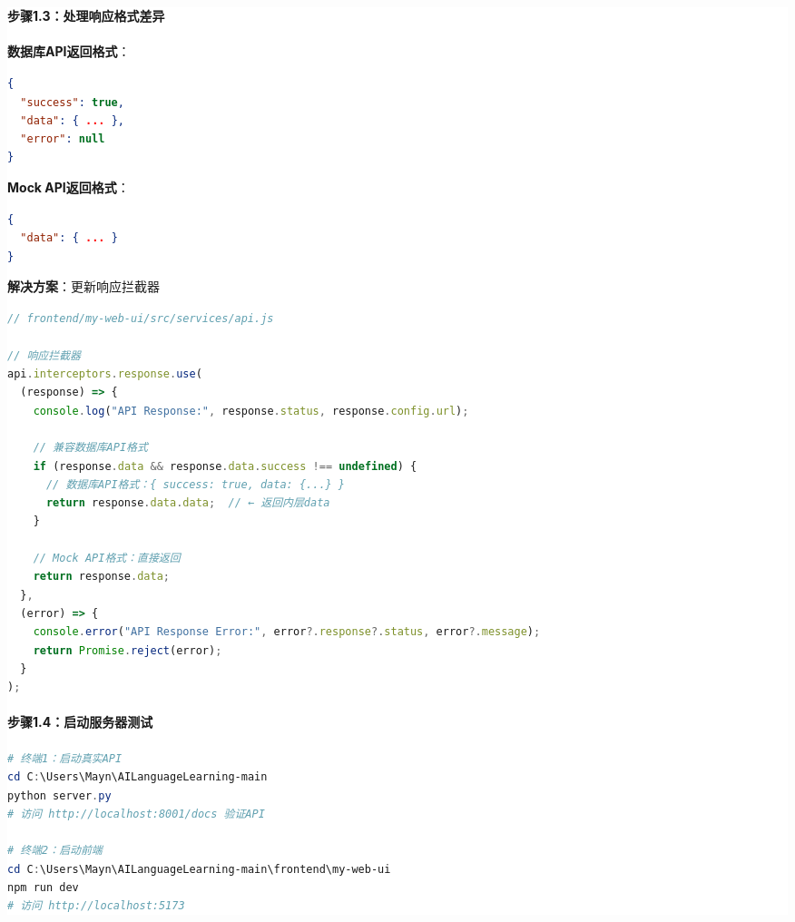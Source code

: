 #### 步骤1.3：处理响应格式差异

**数据库API返回格式**：
```json
{
  "success": true,
  "data": { ... },
  "error": null
}
```

**Mock API返回格式**：
```json
{
  "data": { ... }
}
```

**解决方案**：更新响应拦截器

```javascript
// frontend/my-web-ui/src/services/api.js

// 响应拦截器
api.interceptors.response.use(
  (response) => {
    console.log("API Response:", response.status, response.config.url);
    
    // 兼容数据库API格式
    if (response.data && response.data.success !== undefined) {
      // 数据库API格式：{ success: true, data: {...} }
      return response.data.data;  // ← 返回内层data
    }
    
    // Mock API格式：直接返回
    return response.data;
  },
  (error) => {
    console.error("API Response Error:", error?.response?.status, error?.message);
    return Promise.reject(error);
  }
);
```

#### 步骤1.4：启动服务器测试

```powershell
# 终端1：启动真实API
cd C:\Users\Mayn\AILanguageLearning-main
python server.py
# 访问 http://localhost:8001/docs 验证API

# 终端2：启动前端
cd C:\Users\Mayn\AILanguageLearning-main\frontend\my-web-ui
npm run dev
# 访问 http://localhost:5173
```
